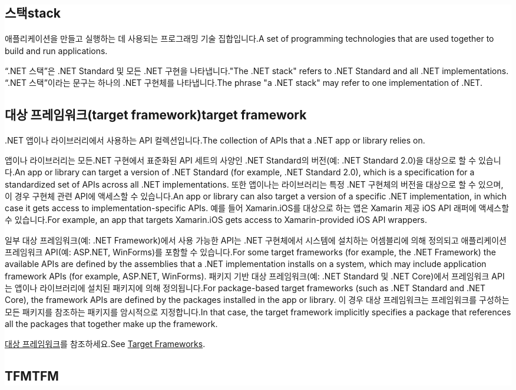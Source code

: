 ## <a name="stack"></a><span data-ttu-id="e88e1-328">스택</span><span class="sxs-lookup"><span data-stu-id="e88e1-328">stack</span></span>

<span data-ttu-id="e88e1-329">애플리케이션을 만들고 실행하는 데 사용되는 프로그래밍 기술 집합입니다.</span><span class="sxs-lookup"><span data-stu-id="e88e1-329">A set of programming technologies that are used together to build and run applications.</span></span>

<span data-ttu-id="e88e1-330">“.NET 스택”은 .NET Standard 및 모든 .NET 구현을 나타냅니다.</span><span class="sxs-lookup"><span data-stu-id="e88e1-330">"The .NET stack" refers to .NET Standard and all .NET implementations.</span></span> <span data-ttu-id="e88e1-331">“.NET 스택”이라는 문구는 하나의 .NET 구현체를 나타냅니다.</span><span class="sxs-lookup"><span data-stu-id="e88e1-331">The phrase "a .NET stack" may refer to one implementation of .NET.</span></span>

## <a name="target-framework"></a><span data-ttu-id="e88e1-332">대상 프레임워크(target framework)</span><span class="sxs-lookup"><span data-stu-id="e88e1-332">target framework</span></span>

<span data-ttu-id="e88e1-333">.NET 앱이나 라이브러리에서 사용하는 API 컬렉션입니다.</span><span class="sxs-lookup"><span data-stu-id="e88e1-333">The collection of APIs that a .NET app or library relies on.</span></span>

<span data-ttu-id="e88e1-334">앱이나 라이브러리는 모든.NET 구현에서 표준화된 API 세트의 사양인 .NET Standard의 버전(예: .NET Standard 2.0)을 대상으로 할 수 있습니다.</span><span class="sxs-lookup"><span data-stu-id="e88e1-334">An app or library can target a version of .NET Standard (for example, .NET Standard 2.0), which is a specification for a standardized set of APIs across all .NET implementations.</span></span> <span data-ttu-id="e88e1-335">또한 앱이나는 라이브러리는 특정 .NET 구현체의 버전을 대상으로 할 수 있으며, 이 경우 구현체 관련 API에 액세스할 수 있습니다.</span><span class="sxs-lookup"><span data-stu-id="e88e1-335">An app or library can also target a version of a specific .NET implementation, in which case it gets access to implementation-specific APIs.</span></span> <span data-ttu-id="e88e1-336">예를 들어 Xamarin.iOS를 대상으로 하는 앱은 Xamarin 제공 iOS API 래퍼에 액세스할 수 있습니다.</span><span class="sxs-lookup"><span data-stu-id="e88e1-336">For example, an app that targets Xamarin.iOS gets access to Xamarin-provided iOS API wrappers.</span></span>

<span data-ttu-id="e88e1-337">일부 대상 프레임워크(예: .NET Framework)에서 사용 가능한 API는 .NET 구현체에서 시스템에 설치하는 어셈블리에 의해 정의되고 애플리케이션 프레임워크 API(예: ASP.NET, WinForms)를 포함할 수 있습니다.</span><span class="sxs-lookup"><span data-stu-id="e88e1-337">For some target frameworks (for example, the .NET Framework) the available APIs are defined by the assemblies that a .NET implementation installs on a system, which may include application framework APIs (for example, ASP.NET, WinForms).</span></span> <span data-ttu-id="e88e1-338">패키지 기반 대상 프레임워크(예: .NET Standard 및 .NET Core)에서 프레임워크 API는 앱이나 라이브러리에 설치된 패키지에 의해 정의됩니다.</span><span class="sxs-lookup"><span data-stu-id="e88e1-338">For package-based target frameworks (such as .NET Standard and .NET Core), the framework APIs are defined by the packages installed in the app or library.</span></span> <span data-ttu-id="e88e1-339">이 경우 대상 프레임워크는 프레임워크를 구성하는 모든 패키지를 참조하는 패키지를 암시적으로 지정합니다.</span><span class="sxs-lookup"><span data-stu-id="e88e1-339">In that case, the target framework implicitly specifies a package that references all the packages that together make up the framework.</span></span>

<span data-ttu-id="e88e1-340">[대상 프레임워크](frameworks.md)를 참조하세요.</span><span class="sxs-lookup"><span data-stu-id="e88e1-340">See [Target Frameworks](frameworks.md).</span></span>

## <a name="tfm"></a><span data-ttu-id="e88e1-341">TFM</span><span class="sxs-lookup"><span data-stu-id="e88e1-341">TFM</span></span>
